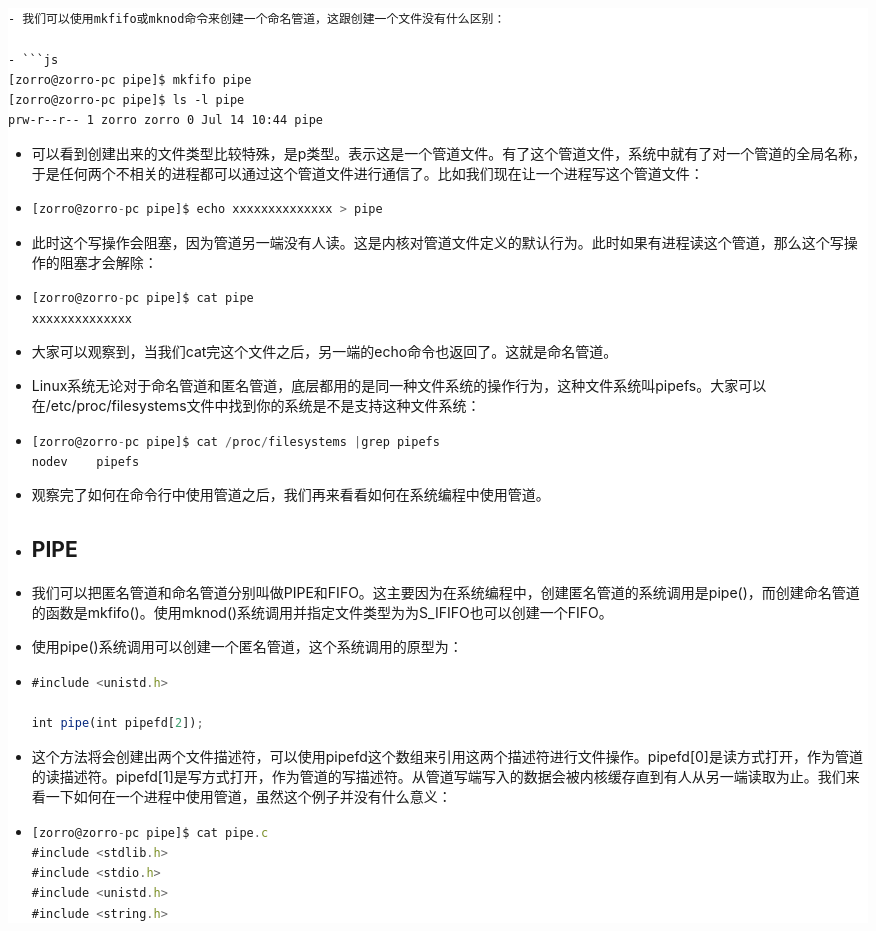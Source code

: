   ```
- 我们可以使用mkfifo或mknod命令来创建一个命名管道，这跟创建一个文件没有什么区别：

- ```js
  [zorro@zorro-pc pipe]$ mkfifo pipe
  [zorro@zorro-pc pipe]$ ls -l pipe 
  prw-r--r-- 1 zorro zorro 0 Jul 14 10:44 pipe
  ```

- 可以看到创建出来的文件类型比较特殊，是p类型。表示这是一个管道文件。有了这个管道文件，系统中就有了对一个管道的全局名称，于是任何两个不相关的进程都可以通过这个管道文件进行通信了。比如我们现在让一个进程写这个管道文件：

- ```js
  [zorro@zorro-pc pipe]$ echo xxxxxxxxxxxxxx > pipe 
  ```

- 此时这个写操作会阻塞，因为管道另一端没有人读。这是内核对管道文件定义的默认行为。此时如果有进程读这个管道，那么这个写操作的阻塞才会解除：

- ```js
  [zorro@zorro-pc pipe]$ cat pipe 
  xxxxxxxxxxxxxx
  ```

- 大家可以观察到，当我们cat完这个文件之后，另一端的echo命令也返回了。这就是命名管道。

- Linux系统无论对于命名管道和匿名管道，底层都用的是同一种文件系统的操作行为，这种文件系统叫pipefs。大家可以在/etc/proc/filesystems文件中找到你的系统是不是支持这种文件系统：

- ```js
  [zorro@zorro-pc pipe]$ cat /proc/filesystems |grep pipefs
  nodev    pipefs
  ```

- 观察完了如何在命令行中使用管道之后，我们再来看看如何在系统编程中使用管道。

- ## **PIPE**

- 我们可以把匿名管道和命名管道分别叫做PIPE和FIFO。这主要因为在系统编程中，创建匿名管道的系统调用是pipe()，而创建命名管道的函数是mkfifo()。使用mknod()系统调用并指定文件类型为为S_IFIFO也可以创建一个FIFO。

- 使用pipe()系统调用可以创建一个匿名管道，这个系统调用的原型为：

- ```js
  #include <unistd.h>
  
  int pipe(int pipefd[2]);
  ```

- 这个方法将会创建出两个文件描述符，可以使用pipefd这个数组来引用这两个描述符进行文件操作。pipefd[0]是读方式打开，作为管道的读描述符。pipefd[1]是写方式打开，作为管道的写描述符。从管道写端写入的数据会被内核缓存直到有人从另一端读取为止。我们来看一下如何在一个进程中使用管道，虽然这个例子并没有什么意义：

- ```js
  [zorro@zorro-pc pipe]$ cat pipe.c
  #include <stdlib.h>
  #include <stdio.h>
  #include <unistd.h>
  #include <string.h>
  
